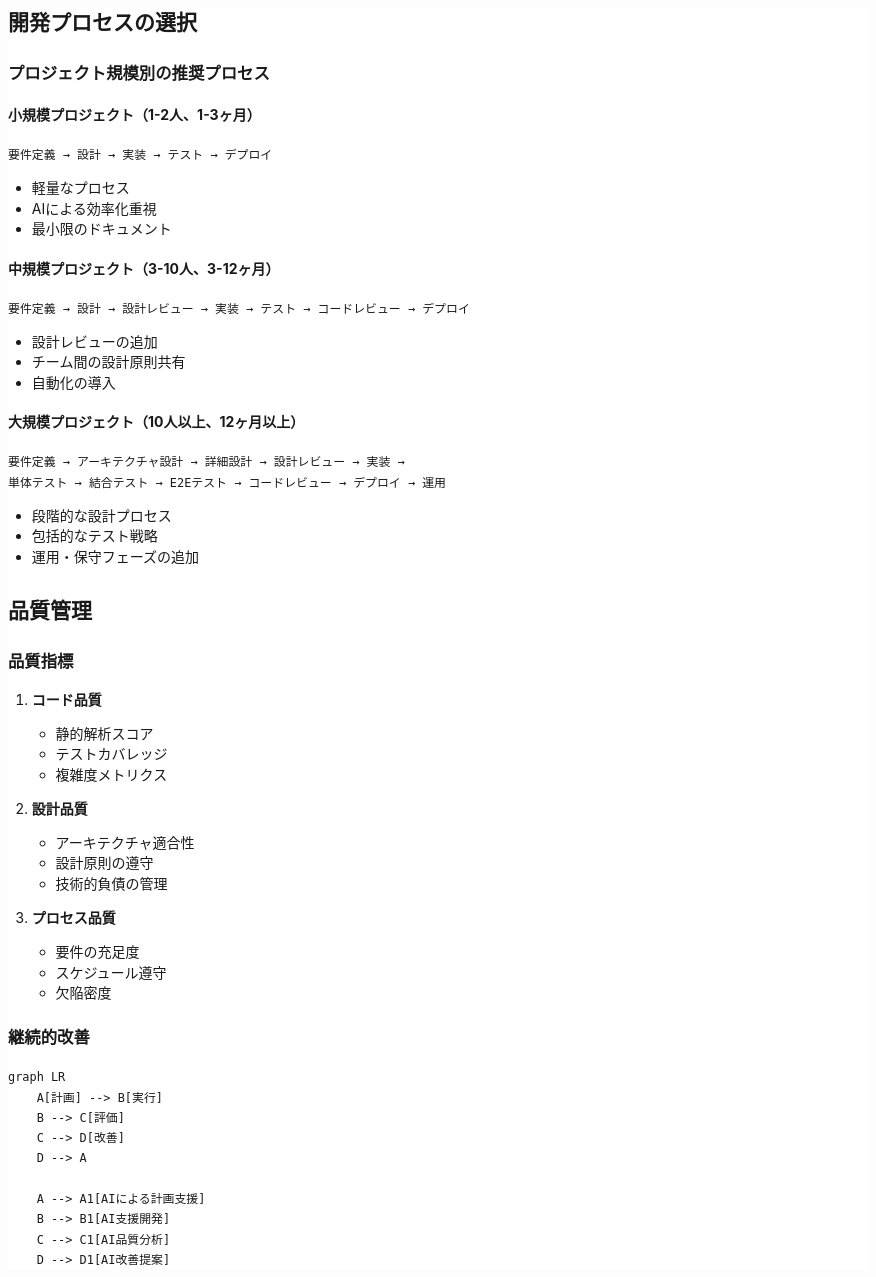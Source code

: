 ## 開発プロセスの選択

### プロジェクト規模別の推奨プロセス

#### 小規模プロジェクト（1-2人、1-3ヶ月）
```
要件定義 → 設計 → 実装 → テスト → デプロイ
```
- 軽量なプロセス
- AIによる効率化重視
- 最小限のドキュメント

#### 中規模プロジェクト（3-10人、3-12ヶ月）
```
要件定義 → 設計 → 設計レビュー → 実装 → テスト → コードレビュー → デプロイ
```
- 設計レビューの追加
- チーム間の設計原則共有
- 自動化の導入

#### 大規模プロジェクト（10人以上、12ヶ月以上）
```
要件定義 → アーキテクチャ設計 → 詳細設計 → 設計レビュー → 実装 → 
単体テスト → 結合テスト → E2Eテスト → コードレビュー → デプロイ → 運用
```
- 段階的な設計プロセス
- 包括的なテスト戦略
- 運用・保守フェーズの追加

## 品質管理

### 品質指標

1. **コード品質**
   - 静的解析スコア
   - テストカバレッジ
   - 複雑度メトリクス

2. **設計品質**
   - アーキテクチャ適合性
   - 設計原則の遵守
   - 技術的負債の管理

3. **プロセス品質**
   - 要件の充足度
   - スケジュール遵守
   - 欠陥密度

### 継続的改善

```mermaid
graph LR
    A[計画] --> B[実行]
    B --> C[評価]
    C --> D[改善]
    D --> A
    
    A --> A1[AIによる計画支援]
    B --> B1[AI支援開発]
    C --> C1[AI品質分析]
    D --> D1[AI改善提案]
```
